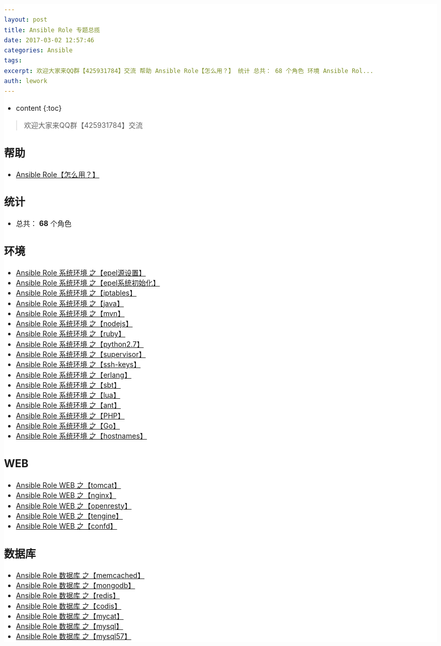 ```yaml
---
layout: post
title: Ansible Role 专题总揽
date: 2017-03-02 12:57:46
categories: Ansible
tags:
excerpt: 欢迎大家来QQ群【425931784】交流 帮助 Ansible Role【怎么用？】 统计 总共： 68 个角色 环境 Ansible Rol...
auth: lework
---
```

* content
{:toc}

> 欢迎大家来QQ群【425931784】交流

## 帮助
- [ Ansible Role【怎么用？】](http://www.jianshu.com/p/585303ab4b02)

##  统计

- 总共： **68** 个角色

## 环境
- [Ansible Role 系统环境 之【epel源设置】](http://www.jianshu.com/p/6d749a8012b9)
- [Ansible Role 系统环境 之【epel系统初始化】](http://www.jianshu.com/p/98af738aba4d)
- [Ansible Role 系统环境 之【iptables】](http://www.jianshu.com/p/1ce357af03bf)
- [Ansible Role 系统环境 之【java】](http://www.jianshu.com/p/1be92c3f65ec)
- [Ansible Role 系统环境 之【mvn】](http://www.jianshu.com/p/9699fc66cdd5)
- [Ansible Role 系统环境 之【nodejs】](http://www.jianshu.com/p/04528b37b6b7)
- [Ansible Role 系统环境 之【ruby】](http://www.jianshu.com/p/a6a552fe71dc)
- [Ansible Role 系统环境 之【python2.7】](http://www.jianshu.com/p/2b38b943a177)
- [Ansible Role 系统环境 之【supervisor】](http://www.jianshu.com/p/47b82079399f)
- [Ansible Role 系统环境 之【ssh-keys】](http://www.jianshu.com/p/1c3627d5fa4e)
- [Ansible Role 系统环境 之【erlang】](http://www.jianshu.com/p/359ab182a95b)
- [Ansible Role 系统环境 之【sbt】](http://www.jianshu.com/p/bad86f26b1b6)
- [Ansible Role 系统环境 之【lua】](http://www.jianshu.com/p/a3ab848e54c7)
- [Ansible Role 系统环境 之【ant】](http://www.jianshu.com/p/75a129e71685)
- [Ansible Role 系统环境 之【PHP】](http://www.jianshu.com/p/2ac51aaae0d1)
- [Ansible Role 系统环境 之【Go】](http://www.jianshu.com/p/d4e6655ff937)
- [Ansible Role 系统环境 之【hostnames】](https://www.jianshu.com/p/59173fcf0085)

## WEB
- [Ansible Role WEB 之【tomcat】](http://www.jianshu.com/p/fd7cca20c227)
- [Ansible Role WEB 之【nginx】](http://www.jianshu.com/p/447df6f2335a)
- [Ansible Role WEB 之【openresty】](http://www.jianshu.com/p/ff28b05bd302)
- [Ansible Role WEB 之【tengine】](http://www.jianshu.com/p/c14496fb2e8e)
- [Ansible Role WEB 之【confd】](https://www.jianshu.com/p/88776432f49d)

## 数据库
- [Ansible Role 数据库 之【memcached】](http://www.jianshu.com/p/cd6771f8a699)
- [Ansible Role 数据库 之【mongodb】](http://www.jianshu.com/p/0f1a2db02430)
- [Ansible Role 数据库 之【redis】](http://www.jianshu.com/p/d96f18f4ad8a)
- [Ansible Role 数据库 之【codis】](http://www.jianshu.com/p/278888bedbdd)
- [Ansible Role 数据库 之【mycat】](http://www.jianshu.com/p/ab8972ef30ea)
- [Ansible Role 数据库 之【mysql】](http://www.jianshu.com/p/9ef27a8c1989)
- [Ansible Role 数据库 之【mysql57】](http://www.jianshu.com/p/7ac32b2ee400)
